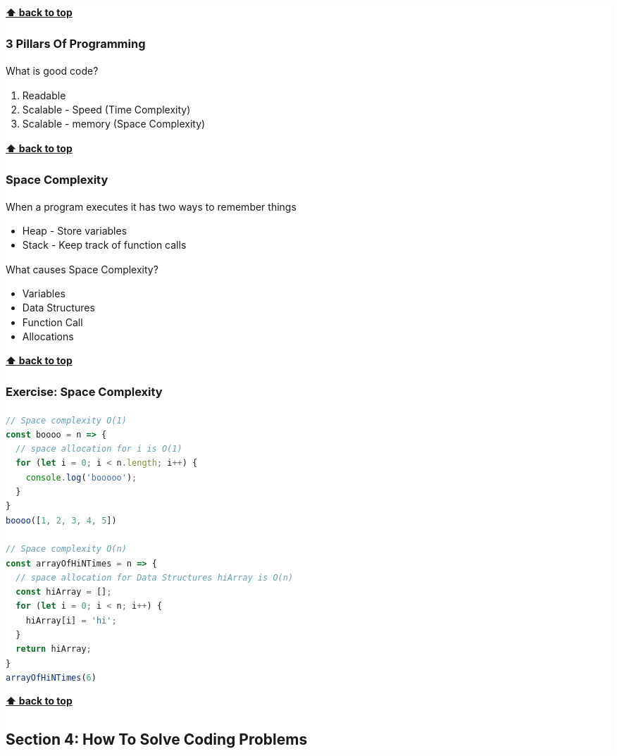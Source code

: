 **[⬆ back to top](#table-of-contents)**

### 3 Pillars Of Programming

What is good code?

1. Readable
2. Scalable - Speed (Time Complexity)
3. Scalable - memory (Space Complexity)

**[⬆ back to top](#table-of-contents)**

### Space Complexity

When a program executes it has two ways to remember things

- Heap - Store variables
- Stack - Keep track of function calls

What causes Space Complexity?

- Variables
- Data Structures
- Function Call
- Allocations

**[⬆ back to top](#table-of-contents)**

### Exercise: Space Complexity

```javascript
// Space complexity O(1)
const boooo = n => {
  // space allocation for i is O(1)
  for (let i = 0; i < n.length; i++) {
    console.log('booooo');
  }
}
boooo([1, 2, 3, 4, 5])

// Space complexity O(n)
const arrayOfHiNTimes = n => {
  // space allocation for Data Structures hiArray is O(n)
  const hiArray = [];
  for (let i = 0; i < n; i++) {
    hiArray[i] = 'hi';
  }
  return hiArray;
}
arrayOfHiNTimes(6)
```

**[⬆ back to top](#table-of-contents)**

## **Section 4: How To Solve Coding Problems**
